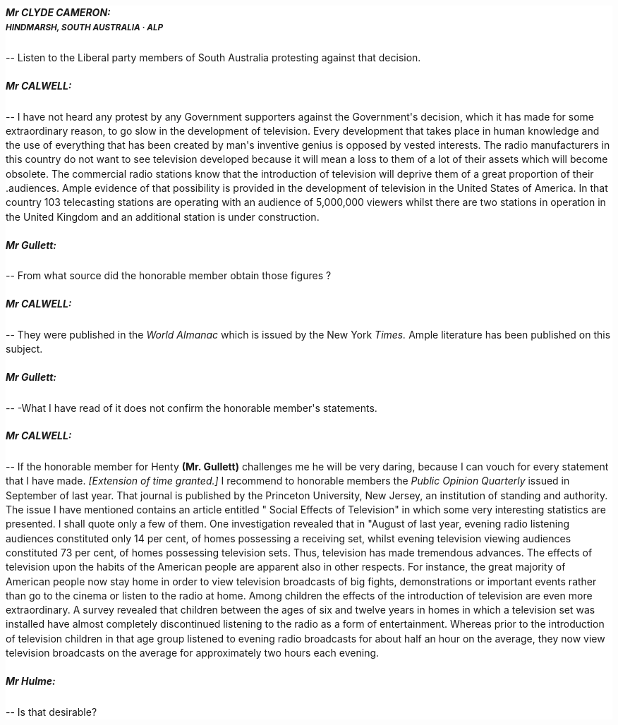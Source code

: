 ##### Mr CLYDE CAMERON:<br><small class="text-muted">HINDMARSH, SOUTH AUSTRALIA &middot; ALP</small>

-- Listen to the Liberal party members of South Australia protesting against that decision. 

##### Mr CALWELL:

-- I have not heard any protest by any Government supporters against the Government's decision, which it has made for some extraordinary reason, to go slow in  the  development of television. Every development that takes place in human knowledge and the use of everything that has been created by man's inventive genius is opposed by vested interests. The radio manufacturers in this country do not want to see television developed because it will mean a loss to them of a lot of their assets which will become obsolete. The commercial radio stations know that the introduction of television will deprive them of a great proportion of their .audiences. Ample evidence of that possibility is provided in the development of television in the United States of America. In that country 103 telecasting stations are operating with an audience of 5,000,000 viewers whilst there are two stations in operation in the United Kingdom and an additional station is under construction. 

##### Mr Gullett:

-- From what source did the honorable member obtain those figures ? 

##### Mr CALWELL:

-- They were published in the  *World Almanac*  which is issued by the New York  *Times.*  Ample literature has been published on this subject. 

##### Mr Gullett:

-- -What I have read of it does not confirm the honorable member's statements. 

##### Mr CALWELL:

-- If the honorable member for Henty  **(Mr. Gullett)**  challenges me he will be very daring, because I can vouch for every statement that I have made.  *[Extension of time granted.]*  I recommend to honorable members the  *Public Opinion Quarterly*  issued in September of last year. That journal is published by the Princeton University, New Jersey, an institution of standing and authority. The issue I have mentioned contains an article entitled " Social Effects of Television" in which some very interesting statistics are presented. I shall quote only a few of them. One investigation revealed that in "August of last year, evening radio listening audiences constituted only 14 per cent, of homes possessing a receiving set, whilst evening television viewing audiences constituted 73 per cent, of homes possessing television sets. Thus, television has made tremendous advances. The effects of television upon the habits of the American people are apparent also in other respects. For instance, the great majority of American people now stay home in order to view television broadcasts of big fights, demonstrations or important events rather than go to the cinema or listen to the radio at home. Among children the effects of the introduction of television are even more extraordinary. A survey revealed that children between the ages of six and twelve years in homes in which a television set was installed have almost completely discontinued listening to the radio as a form of entertainment. Whereas prior to the introduction of television children in that age group listened to evening radio broadcasts for about half an hour on the average, they now view television broadcasts on the average for approximately two hours each evening. 

##### Mr Hulme:

-- Is that desirable? 
